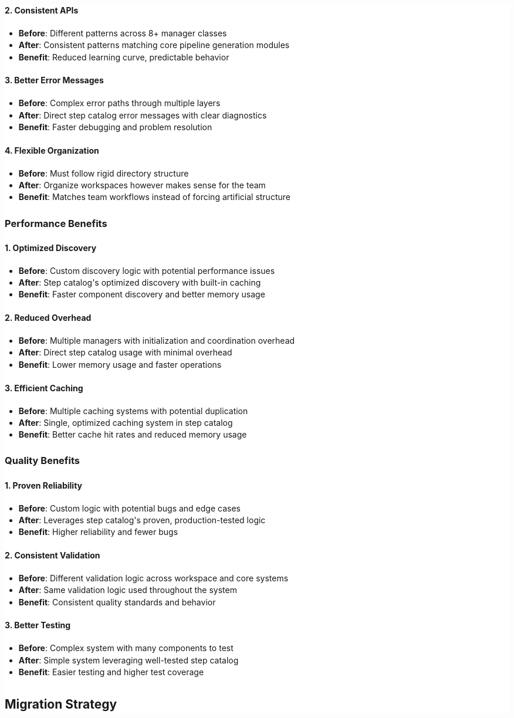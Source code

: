 #### **2. Consistent APIs**
- **Before**: Different patterns across 8+ manager classes
- **After**: Consistent patterns matching core pipeline generation modules
- **Benefit**: Reduced learning curve, predictable behavior

#### **3. Better Error Messages**
- **Before**: Complex error paths through multiple layers
- **After**: Direct step catalog error messages with clear diagnostics
- **Benefit**: Faster debugging and problem resolution

#### **4. Flexible Organization**
- **Before**: Must follow rigid directory structure
- **After**: Organize workspaces however makes sense for the team
- **Benefit**: Matches team workflows instead of forcing artificial structure

### **Performance Benefits**

#### **1. Optimized Discovery**
- **Before**: Custom discovery logic with potential performance issues
- **After**: Step catalog's optimized discovery with built-in caching
- **Benefit**: Faster component discovery and better memory usage

#### **2. Reduced Overhead**
- **Before**: Multiple managers with initialization and coordination overhead
- **After**: Direct step catalog usage with minimal overhead
- **Benefit**: Lower memory usage and faster operations

#### **3. Efficient Caching**
- **Before**: Multiple caching systems with potential duplication
- **After**: Single, optimized caching system in step catalog
- **Benefit**: Better cache hit rates and reduced memory usage

### **Quality Benefits**

#### **1. Proven Reliability**
- **Before**: Custom logic with potential bugs and edge cases
- **After**: Leverages step catalog's proven, production-tested logic
- **Benefit**: Higher reliability and fewer bugs

#### **2. Consistent Validation**
- **Before**: Different validation logic across workspace and core systems
- **After**: Same validation logic used throughout the system
- **Benefit**: Consistent quality standards and behavior

#### **3. Better Testing**
- **Before**: Complex system with many components to test
- **After**: Simple system leveraging well-tested step catalog
- **Benefit**: Easier testing and higher test coverage

## Migration Strategy

